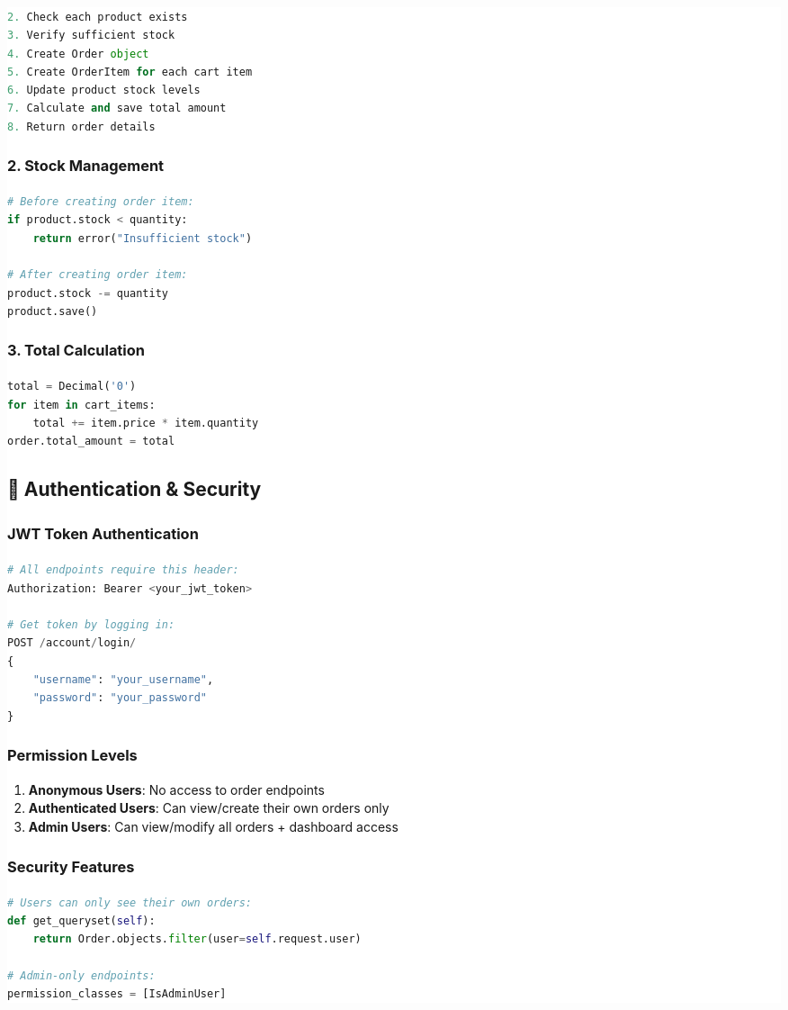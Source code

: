 ```python
2. Check each product exists
3. Verify sufficient stock
4. Create Order object
5. Create OrderItem for each cart item
6. Update product stock levels
7. Calculate and save total amount
8. Return order details
```

### 2. Stock Management
```python
# Before creating order item:
if product.stock < quantity:
    return error("Insufficient stock")

# After creating order item:
product.stock -= quantity
product.save()
```

### 3. Total Calculation
```python
total = Decimal('0')
for item in cart_items:
    total += item.price * item.quantity
order.total_amount = total
```

## 🔐 Authentication & Security

### JWT Token Authentication
```python
# All endpoints require this header:
Authorization: Bearer <your_jwt_token>

# Get token by logging in:
POST /account/login/
{
    "username": "your_username",
    "password": "your_password"
}
```

### Permission Levels
1. **Anonymous Users**: No access to order endpoints
2. **Authenticated Users**: Can view/create their own orders only
3. **Admin Users**: Can view/modify all orders + dashboard access

### Security Features
```python
# Users can only see their own orders:
def get_queryset(self):
    return Order.objects.filter(user=self.request.user)

# Admin-only endpoints:
permission_classes = [IsAdminUser]
```
